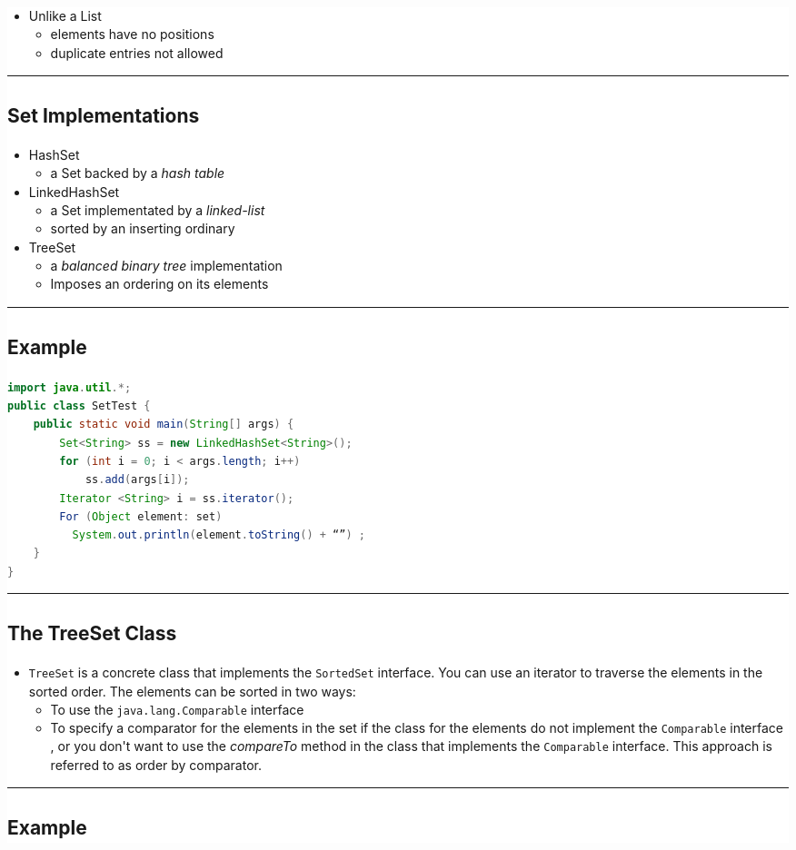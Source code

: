 - Unlike a List
  + elements have no positions
  + duplicate entries not allowed

---

## Set Implementations

- HashSet
  + a Set backed by a *hash table*
- LinkedHashSet
  + a Set implementated by a *linked-list*
  + sorted by an inserting ordinary
- TreeSet
  + a *balanced binary tree* implementation
  + Imposes an ordering on its elements

---

## Example

```java
import java.util.*;
public class SetTest {
    public static void main(String[] args) {
        Set<String> ss = new LinkedHashSet<String>();
        for (int i = 0; i < args.length; i++)
            ss.add(args[i]);
        Iterator <String> i = ss.iterator();
        For (Object element: set)
          System.out.println(element.toString() + “”) ;
    }
}
```

---

## The TreeSet Class

- <code>TreeSet</code> is a concrete class that implements the <code>SortedSet</code> interface. You can use an iterator to traverse the elements in the sorted order. The elements can be sorted in two ways:
  + To use the <code>java.lang.Comparable</code> interface
  + To specify a comparator for the elements in the set if the class for the elements do not implement the <code>Comparable</code> interface , or you don't want to use the *compareTo* method in the class that implements the <code>Comparable</code> interface. This approach is referred to as order by comparator.


---

## Example
